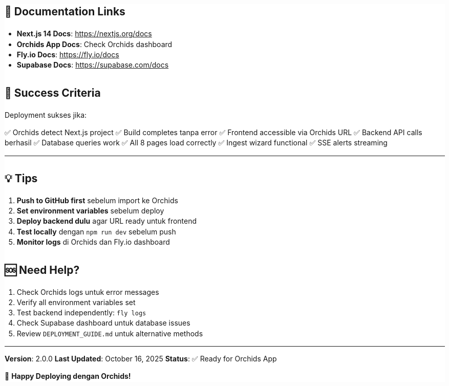 ## 📖 Documentation Links

- **Next.js 14 Docs**: https://nextjs.org/docs
- **Orchids App Docs**: Check Orchids dashboard
- **Fly.io Docs**: https://fly.io/docs
- **Supabase Docs**: https://supabase.com/docs

## 🎉 Success Criteria

Deployment sukses jika:

✅ Orchids detect Next.js project
✅ Build completes tanpa error
✅ Frontend accessible via Orchids URL
✅ Backend API calls berhasil
✅ Database queries work
✅ All 8 pages load correctly
✅ Ingest wizard functional
✅ SSE alerts streaming

---

## 💡 Tips

1. **Push to GitHub first** sebelum import ke Orchids
2. **Set environment variables** sebelum deploy
3. **Deploy backend dulu** agar URL ready untuk frontend
4. **Test locally** dengan `npm run dev` sebelum push
5. **Monitor logs** di Orchids dan Fly.io dashboard

## 🆘 Need Help?

1. Check Orchids logs untuk error messages
2. Verify all environment variables set
3. Test backend independently: `fly logs`
4. Check Supabase dashboard untuk database issues
5. Review `DEPLOYMENT_GUIDE.md` untuk alternative methods

---

**Version**: 2.0.0
**Last Updated**: October 16, 2025
**Status**: ✅ Ready for Orchids App

🌸 **Happy Deploying dengan Orchids!**
